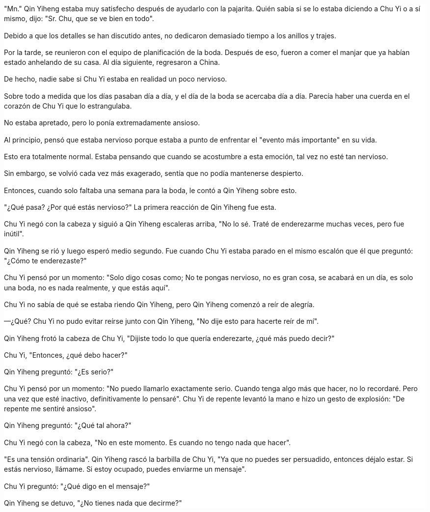 "Mn." Qin Yiheng estaba muy satisfecho después de ayudarlo con la pajarita. Quién sabía si se lo estaba diciendo a Chu Yi o a sí mismo, dijo: "Sr. Chu, que se ve bien en todo".

Debido a que los detalles se han discutido antes, no dedicaron demasiado tiempo a los anillos y trajes.

Por la tarde, se reunieron con el equipo de planificación de la boda. Después de eso, fueron a comer el manjar que ya habían estado anhelando de su casa. Al día siguiente, regresaron a China.

De hecho, nadie sabe si Chu Yi estaba en realidad un poco nervioso.

Sobre todo a medida que los días pasaban día a día, y el día de la boda se acercaba día a día. Parecía haber una cuerda en el corazón de Chu Yi que lo estrangulaba.

No estaba apretado, pero lo ponía extremadamente ansioso.

Al principio, pensó que estaba nervioso porque estaba a punto de enfrentar el "evento más importante" en su vida.

Esto era totalmente normal. Estaba pensando que cuando se acostumbre a esta emoción, tal vez no esté tan nervioso.

Sin embargo, se volvió cada vez más exagerado, sentía que no podía mantenerse despierto.

Entonces, cuando solo faltaba una semana para la boda, le contó a Qin Yiheng sobre esto.

"¿Qué pasa? ¿Por qué estás nervioso?" La primera reacción de Qin Yiheng fue esta.

Chu Yi negó con la cabeza y siguió a Qin Yiheng escaleras arriba, "No lo sé. Traté de enderezarme muchas veces, pero fue inútil".

Qin Yiheng se rió y luego esperó medio segundo. Fue cuando Chu Yi estaba parado en el mismo escalón que él que preguntó: "¿Cómo te enderezaste?"

Chu Yi pensó por un momento: "Solo digo cosas como; No te pongas nervioso, no es gran cosa, se acabará en un día, es solo una boda, no es nada realmente, y que estás aquí".

Chu Yi no sabía de qué se estaba riendo Qin Yiheng, pero Qin Yiheng comenzó a reír de alegría.

—¿Qué? Chu Yi no pudo evitar reírse junto con Qin Yiheng, "No dije esto para hacerte reír de mí".

Qin Yiheng frotó la cabeza de Chu Yi, "Dijiste todo lo que quería enderezarte, ¿qué más puedo decir?"

Chu Yi, "Entonces, ¿qué debo hacer?"

Qin Yiheng preguntó: "¿Es serio?"

Chu Yi pensó por un momento: "No puedo llamarlo exactamente serio. Cuando tenga algo más que hacer, no lo recordaré. Pero una vez que esté inactivo, definitivamente lo pensaré". Chu Yi de repente levantó la mano e hizo un gesto de explosión: "De repente me sentiré ansioso".

Qin Yiheng preguntó: "¿Qué tal ahora?"

Chu Yi negó con la cabeza, "No en este momento. Es cuando no tengo nada que hacer".

"Es una tensión ordinaria". Qin Yiheng rascó la barbilla de Chu Yi, "Ya que no puedes ser persuadido, entonces déjalo estar. Si estás nervioso, llámame. Si estoy ocupado, puedes enviarme un mensaje".

Chu Yi preguntó: "¿Qué digo en el mensaje?"

Qin Yiheng se detuvo, "¿No tienes nada que decirme?"
